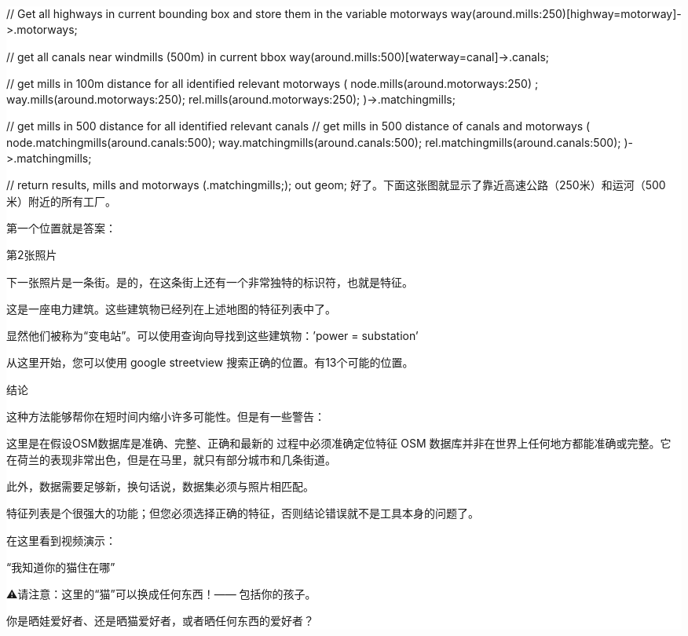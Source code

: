 // Get all highways in current bounding box and store them in the variable motorways
way(around.mills:250)[highway=motorway]->.motorways;

// get all canals near windmills (500m) in current bbox
way(around.mills:500)[waterway=canal]->.canals;

// get mills in 100m distance for all identified relevant motorways
( node.mills(around.motorways:250) ;
way.mills(around.motorways:250);
rel.mills(around.motorways:250);
)->.matchingmills;

// get mills in 500 distance for all identified relevant canals
// get mills in 500 distance of canals and motorways
( node.matchingmills(around.canals:500);
way.matchingmills(around.canals:500);
rel.matchingmills(around.canals:500);
)->.matchingmills;

// return results, mills and motorways
(.matchingmills;);
out geom;
好了。下面这张图就显示了靠近高速公路（250米）和运河（500米）附近的所有工厂。


第一个位置就是答案：


第2张照片


下一张照片是一条街。是的，在这条街上还有一个非常独特的标识符，也就是特征。


这是一座电力建筑。这些建筑物已经列在上述地图的特征列表中了。


显然他们被称为“变电站”。可以使用查询向导找到这些建筑物：’power = substation’


从这里开始，您可以使用 google streetview 搜索正确的位置。有13个可能的位置。

结论

这种方法能够帮你在短时间内缩小许多可能性。但是有一些警告：

这里是在假设OSM数据库是准确、完整、正确和最新的
过程中必须准确定位特征
OSM 数据库并非在世界上任何地方都能准确或完整。它在荷兰的表现非常出色，但是在马里，就只有部分城市和几条街道。

此外，数据需要足够新，换句话说，数据集必须与照片相匹配。

特征列表是个很强大的功能；但您必须选择正确的特征，否则结论错误就不是工具本身的问题了。

在这里看到视频演示：



“我知道你的猫住在哪”

⚠️请注意：这里的“猫”可以换成任何东西！—— 包括你的孩子。

你是晒娃爱好者、还是晒猫爱好者，或者晒任何东西的爱好者？
